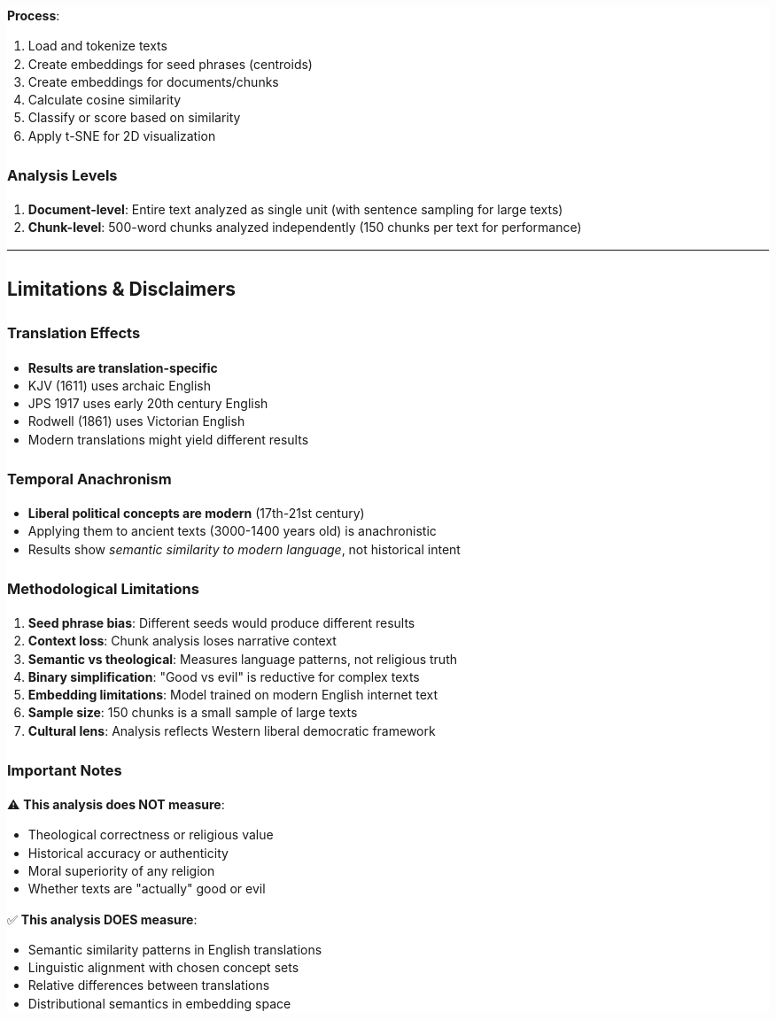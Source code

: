 **Process**:
1. Load and tokenize texts
2. Create embeddings for seed phrases (centroids)
3. Create embeddings for documents/chunks
4. Calculate cosine similarity
5. Classify or score based on similarity
6. Apply t-SNE for 2D visualization

### Analysis Levels

1. **Document-level**: Entire text analyzed as single unit (with sentence sampling for large texts)
2. **Chunk-level**: 500-word chunks analyzed independently (150 chunks per text for performance)

---

## Limitations & Disclaimers

### Translation Effects
- **Results are translation-specific**
- KJV (1611) uses archaic English
- JPS 1917 uses early 20th century English
- Rodwell (1861) uses Victorian English
- Modern translations might yield different results

### Temporal Anachronism
- **Liberal political concepts are modern** (17th-21st century)
- Applying them to ancient texts (3000-1400 years old) is anachronistic
- Results show *semantic similarity to modern language*, not historical intent

### Methodological Limitations

1. **Seed phrase bias**: Different seeds would produce different results
2. **Context loss**: Chunk analysis loses narrative context
3. **Semantic vs theological**: Measures language patterns, not religious truth
4. **Binary simplification**: "Good vs evil" is reductive for complex texts
5. **Embedding limitations**: Model trained on modern English internet text
6. **Sample size**: 150 chunks is a small sample of large texts
7. **Cultural lens**: Analysis reflects Western liberal democratic framework

### Important Notes

⚠️ **This analysis does NOT measure**:
- Theological correctness or religious value
- Historical accuracy or authenticity
- Moral superiority of any religion
- Whether texts are "actually" good or evil

✅ **This analysis DOES measure**:
- Semantic similarity patterns in English translations
- Linguistic alignment with chosen concept sets
- Relative differences between translations
- Distributional semantics in embedding space
